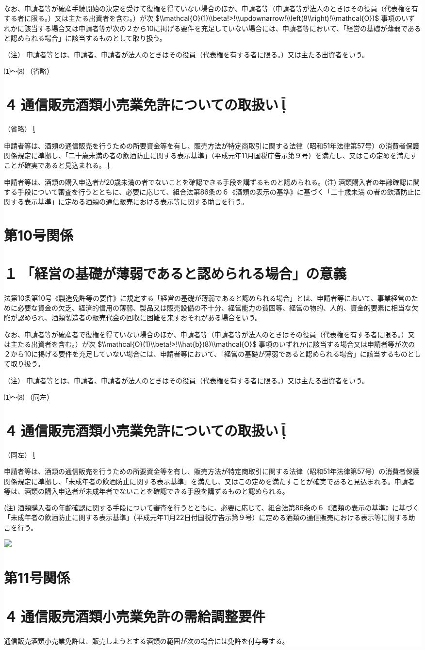 なお、申請者等が破産手続開始の決定を受けて復権を得ていない場合のほか、申請者等（申請者等が法人のときはその役員（代表権を有する者に限る。）又は主たる出資者を含む。）が次 $\\mathcal{O}(1)\\beta!>!\\updownarrow!\\left(8\\right)!\\mathcal{O})$ 事項のいずれかに該当する場合又は申請者等が次の２から10に掲げる要件を充足していない場合には、申請者等において、「経営の基礎が薄弱であると認められる場合」に該当するものとして取り扱う。

（注） 申請者等とは、申請者、申請者が法人のときはその役員（代表権を有する者に限る。）又は主たる出資者をいう。

⑴～⑻ （省略）

# ４ 通信販売酒類小売業免許についての取扱い 

（省略） 

申請者等は、酒類の通信販売を行うための所要資金等を有し、販売方法が特定商取引に関する法律（昭和51年法律第57号）の消費者保護関係規定に準拠し、「二十歳未満の者の飲酒防止に関する表示基準」（平成元年11月国税庁告示第９号）を満たし、又はこの定めを満たすことが確実であると見込まれる。 

申請者等は、酒類の購入申込者が20歳未満の者でないことを確認できる手段を講ずるものと認められる。(注) 酒類購入者の年齢確認に関する手段について審査を行うとともに、必要に応じて、組合法第86条の６《酒類の表示の基準》に基づく「二十歳未満 の者の飲酒防止に関する表示基準」に定める酒類の通信販売における表示等に関する助言を行う。

# 第10号関係

# １ 「経営の基礎が薄弱であると認められる場合」の意義

法第10条第10号《製造免許等の要件》に規定する「経営の基礎が薄弱であると認められる場合」とは、申請者等において、事業経営のために必要な資金の欠乏、経済的信用の薄弱、製品又は販売設備の不十分、経営能力の貧困等、経営の物的、人的、資金的要素に相当な欠陥が認められ、酒類製造者の販売代金の回収に困難を来すおそれがある場合をいう。

なお、申請者等が破産者で復権を得ていない場合のほか、申請者等（申請者等が法人のときはその役員（代表権を有する者に限る。）又は主たる出資者を含む。）が次 $\\mathcal{O}(1)\\beta!>!\\hat{b}(8)\\mathcal{O}$ 事項のいずれかに該当する場合又は申請者等が次の２から10に掲げる要件を充足していない場合には、申請者等において、「経営の基礎が薄弱であると認められる場合」に該当するものとして取り扱う。

（注） 申請者等とは、申請者、申請者が法人のときはその役員（代表権を有する者に限る。）又は主たる出資者をいう。

⑴～⑻ （同左）

# ４ 通信販売酒類小売業免許についての取扱い 

（同左） 

申請者等は、酒類の通信販売を行うための所要資金等を有し、販売方法が特定商取引に関する法律（昭和51年法律第57号）の消費者保護関係規定に準拠し、「未成年者の飲酒防止に関する表示基準」を満たし、又はこの定めを満たすことが確実であると見込まれる。申請者等は、酒類の購入申込者が未成年者でないことを確認できる手段を講ずるものと認められる。

(注) 酒類購入者の年齢確認に関する手段について審査を行うとともに、必要に応じて、組合法第86条の６《酒類の表示の基準》に基づく「未成年者の飲酒防止に関する表示基準」（平成元年11月22日付国税庁告示第９号）に定める酒類の通信販売における表示等に関する助言を行う。

![](https://www.nta.go.jp/tmp/6bd3d986-3981-46b0-9ba6-95ac089269db/images/f305fb82abb992def75e704db437744b0ff895f73fd1ab69407eb69de82786e3.jpg)

# 第11号関係

# ４ 通信販売酒類小売業免許の需給調整要件

通信販売酒類小売業免許は、販売しようとする酒類の範囲が次の場合には免許を付与等する。
